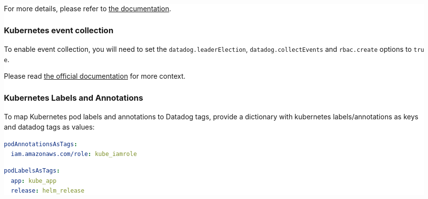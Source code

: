 For more details, please refer to [the documentation](https://docs.datadoghq.com/agent/kubernetes/integrations/).

### Kubernetes event collection

To enable event collection, you will need to set the `datadog.leaderElection`, `datadog.collectEvents` and `rbac.create` options to `true`.

Please read [the official documentation](https://docs.datadoghq.com/agent/kubernetes/event_collection/) for more context.

### Kubernetes Labels and Annotations

To map Kubernetes pod labels and annotations to Datadog tags, provide a dictionary with kubernetes labels/annotations as keys and datadog tags as values:

```yaml
podAnnotationsAsTags:
  iam.amazonaws.com/role: kube_iamrole
```

```yaml
podLabelsAsTags:
  app: kube_app
  release: helm_release
```
